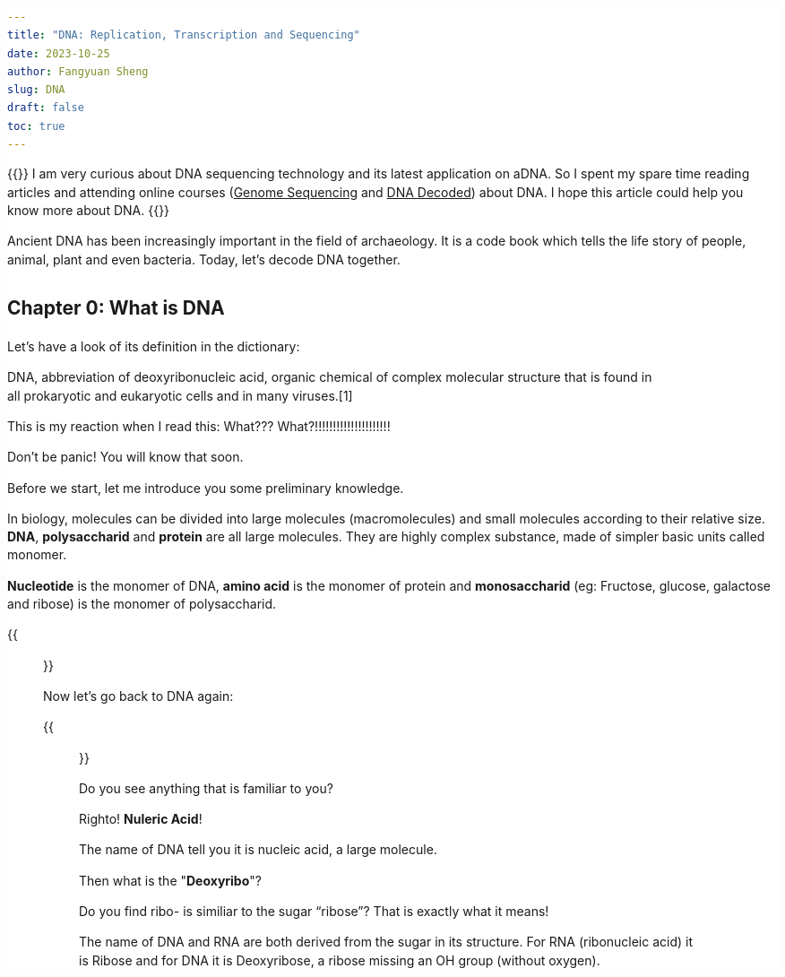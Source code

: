 ```yaml
---
title: "DNA: Replication, Transcription and Sequencing"
date: 2023-10-25
author: Fangyuan Sheng
slug: DNA
draft: false
toc: true
---
```

{{<block class="info">}}
I am very curious about DNA sequencing technology and its latest application on aDNA. So I spent my spare time reading articles and attending online courses ([Genome Sequencing](https://www.coursera.org/learn/genome-sequencing/home/week/1) and [DNA Decoded](https://www.coursera.org/learn/dna-decoded/home/week/1)) about DNA. I hope this article could help you know more about DNA.
{{<end>}}

Ancient DNA has been increasingly important in the field of archaeology. It is a code book which tells the life story of people, animal, plant and even bacteria. Today, let’s decode DNA together.

## Chapter 0: What is DNA

Let’s have a look of its definition in the dictionary:

DNA, abbreviation of deoxyribonucleic acid, organic chemical of complex molecular structure that is found in all prokaryotic and eukaryotic cells and in many viruses.[1] 

This is my reaction when I read this: What??? What?!!!!!!!!!!!!!!!!!!!!!

Don’t be panic! You will know that soon.

Before we start, let me introduce you some preliminary knowledge.

In biology, molecules can be divided into large molecules (macromolecules) and small molecules according to their relative size. **DNA**, **polysaccharid** and **protein** are all large molecules. They are highly complex substance, made of simpler basic units called monomer. 

**Nucleotide** is the monomer of DNA, **amino acid** is the monomer of protein and **monosaccharid** (eg: Fructose, glucose, galactose and ribose) is the monomer of polysaccharid.

   {{<figure src="https://hellenshengfy.github.io/DNA0.png">}}

Now let’s go back to DNA again:

   {{<figure src="https://hellenshengfy.github.io/DNA1.png">}}
   
Do you see anything that is familiar to you?

Righto! **Nuleric Acid**!

The name of DNA tell you it is nucleic acid, a large molecule.

Then what is the "**Deoxyribo**"?

Do you find ribo- is similiar to the sugar “ribose”? That is exactly what it means!

The name of DNA and RNA are both derived from the sugar in its structure. For RNA (ribonucleic acid) it is Ribose and for DNA it is Deoxyribose, a ribose missing an OH group (without oxygen).
